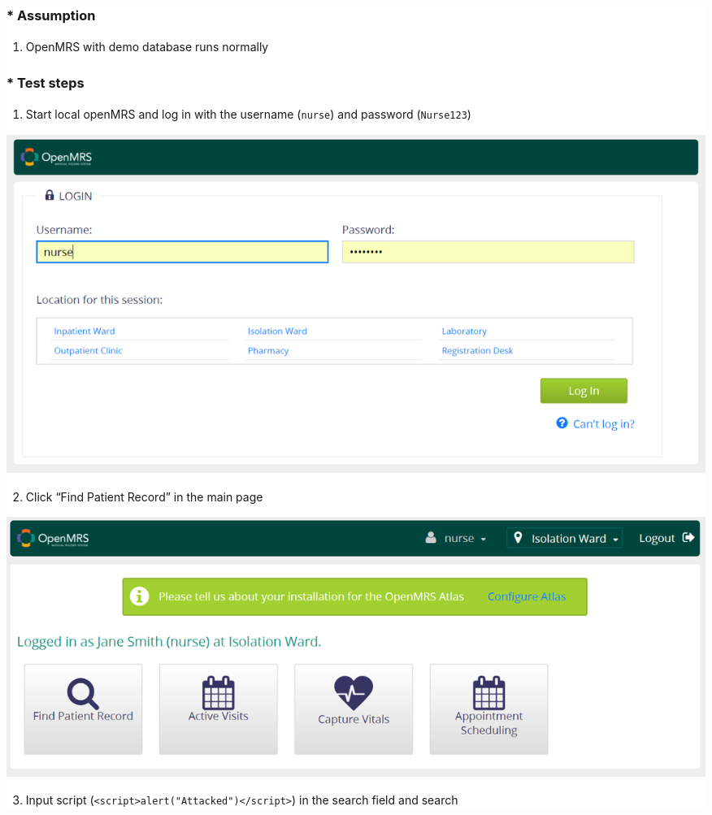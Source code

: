 ### * Assumption
1. OpenMRS with demo database runs normally

### * Test steps
1. Start local openMRS and log in with the username (`nurse`) and password (`Nurse123`)

![](https://github.com/genterist/openMRS-Security/blob/master/1-OWASP-Assesment/Test%20Step/A3-01-01.PNG)


2. Click “Find Patient Record” in the main page

![](https://github.com/genterist/openMRS-Security/blob/master/1-OWASP-Assesment/Test%20Step/A3-01-02.PNG)


3. Input script (`<script>alert("Attacked")</script>`) in the search field and search
